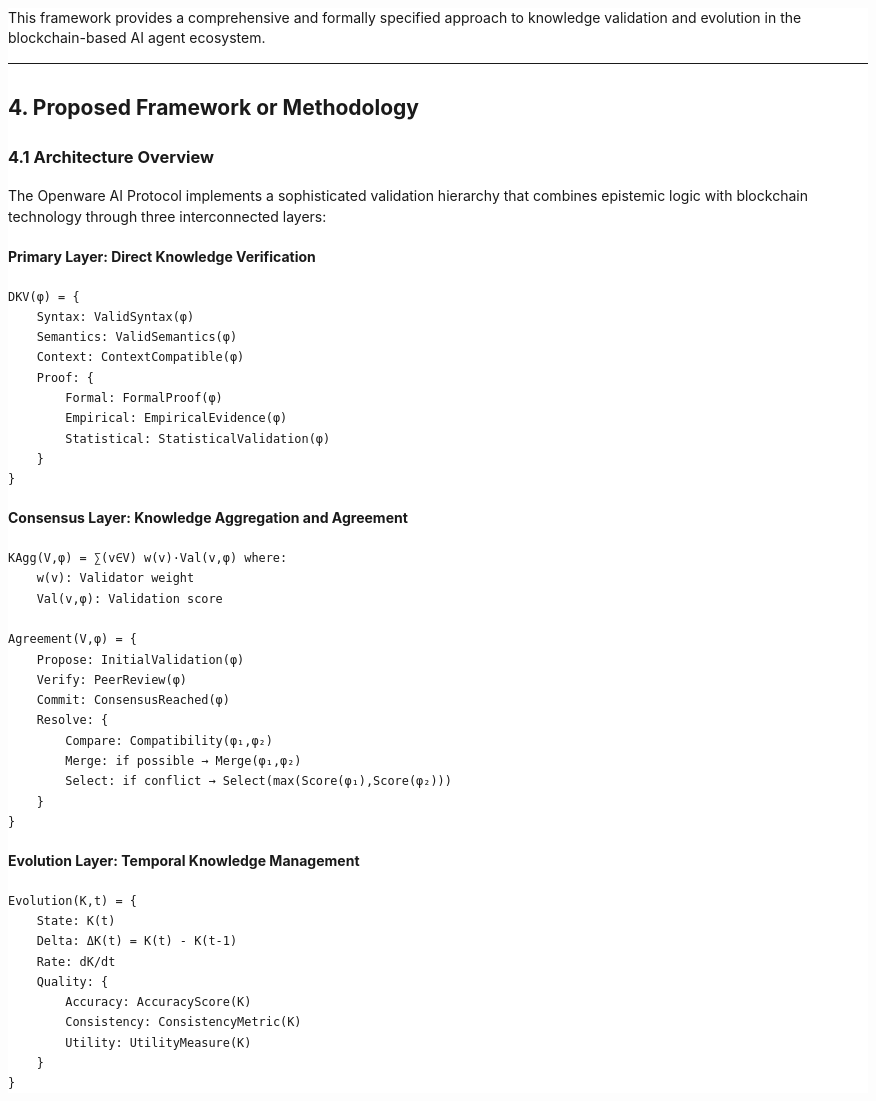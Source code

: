 This framework provides a comprehensive and formally specified approach to knowledge validation and evolution in the blockchain-based AI agent ecosystem.

---

## 4. Proposed Framework or Methodology

### 4.1 Architecture Overview

The Openware AI Protocol implements a sophisticated validation hierarchy that combines epistemic logic with blockchain technology through three interconnected layers:

#### Primary Layer: Direct Knowledge Verification
```
DKV(φ) = {
    Syntax: ValidSyntax(φ)
    Semantics: ValidSemantics(φ)
    Context: ContextCompatible(φ)
    Proof: {
        Formal: FormalProof(φ)
        Empirical: EmpiricalEvidence(φ)
        Statistical: StatisticalValidation(φ)
    }
}
```

#### Consensus Layer: Knowledge Aggregation and Agreement
```
KAgg(V,φ) = ∑(v∈V) w(v)·Val(v,φ) where:
    w(v): Validator weight
    Val(v,φ): Validation score

Agreement(V,φ) = {
    Propose: InitialValidation(φ)
    Verify: PeerReview(φ)
    Commit: ConsensusReached(φ)
    Resolve: {
        Compare: Compatibility(φ₁,φ₂)
        Merge: if possible → Merge(φ₁,φ₂)
        Select: if conflict → Select(max(Score(φ₁),Score(φ₂)))
    }
}
```

#### Evolution Layer: Temporal Knowledge Management
```
Evolution(K,t) = {
    State: K(t)
    Delta: ΔK(t) = K(t) - K(t-1)
    Rate: dK/dt
    Quality: {
        Accuracy: AccuracyScore(K)
        Consistency: ConsistencyMetric(K)
        Utility: UtilityMeasure(K)
    }
}
```
